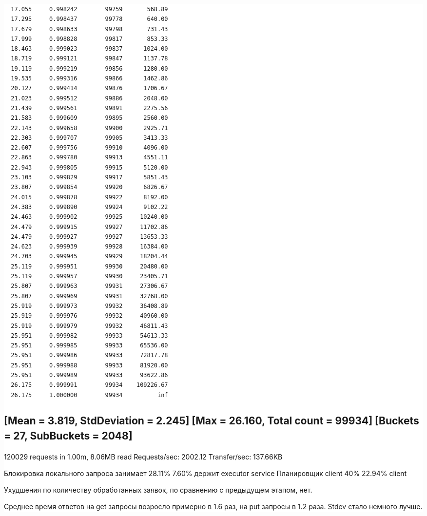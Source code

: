       17.055     0.998242        99759       568.89
      17.295     0.998437        99778       640.00
      17.679     0.998633        99798       731.43
      17.999     0.998828        99817       853.33
      18.463     0.999023        99837      1024.00
      18.719     0.999121        99847      1137.78
      19.119     0.999219        99856      1280.00
      19.535     0.999316        99866      1462.86
      20.127     0.999414        99876      1706.67
      21.023     0.999512        99886      2048.00
      21.439     0.999561        99891      2275.56
      21.583     0.999609        99895      2560.00
      22.143     0.999658        99900      2925.71
      22.303     0.999707        99905      3413.33
      22.607     0.999756        99910      4096.00
      22.863     0.999780        99913      4551.11
      22.943     0.999805        99915      5120.00
      23.103     0.999829        99917      5851.43
      23.807     0.999854        99920      6826.67
      24.015     0.999878        99922      8192.00
      24.383     0.999890        99924      9102.22
      24.463     0.999902        99925     10240.00
      24.479     0.999915        99927     11702.86
      24.479     0.999927        99927     13653.33
      24.623     0.999939        99928     16384.00
      24.703     0.999945        99929     18204.44
      25.119     0.999951        99930     20480.00
      25.119     0.999957        99930     23405.71
      25.807     0.999963        99931     27306.67
      25.807     0.999969        99931     32768.00
      25.919     0.999973        99932     36408.89
      25.919     0.999976        99932     40960.00
      25.919     0.999979        99932     46811.43
      25.951     0.999982        99933     54613.33
      25.951     0.999985        99933     65536.00
      25.951     0.999986        99933     72817.78
      25.951     0.999988        99933     81920.00
      25.951     0.999989        99933     93622.86
      26.175     0.999991        99934    109226.67
      26.175     1.000000        99934          inf
[Mean    =        3.819, StdDeviation   =        2.245]
[Max     =       26.160, Total count    =        99934]
[Buckets =           27, SubBuckets     =         2048]
----------------------------------------------------------
  120029 requests in 1.00m, 8.06MB read
Requests/sec:   2002.12
Transfer/sec:    137.66KB

Блокировка локального запроса занимает 28.11%
7.60% держит executor service 
Планировщик client 40%
22.94% client

Ухудшения по количеству обработанных заявок, по сравнению с предыдущем этапом, нет.

Среднее время ответов на get запросы возросло примерно в 1.6 раз, на put запросы в 1.2 раза. Stdev стало немного лучше.
